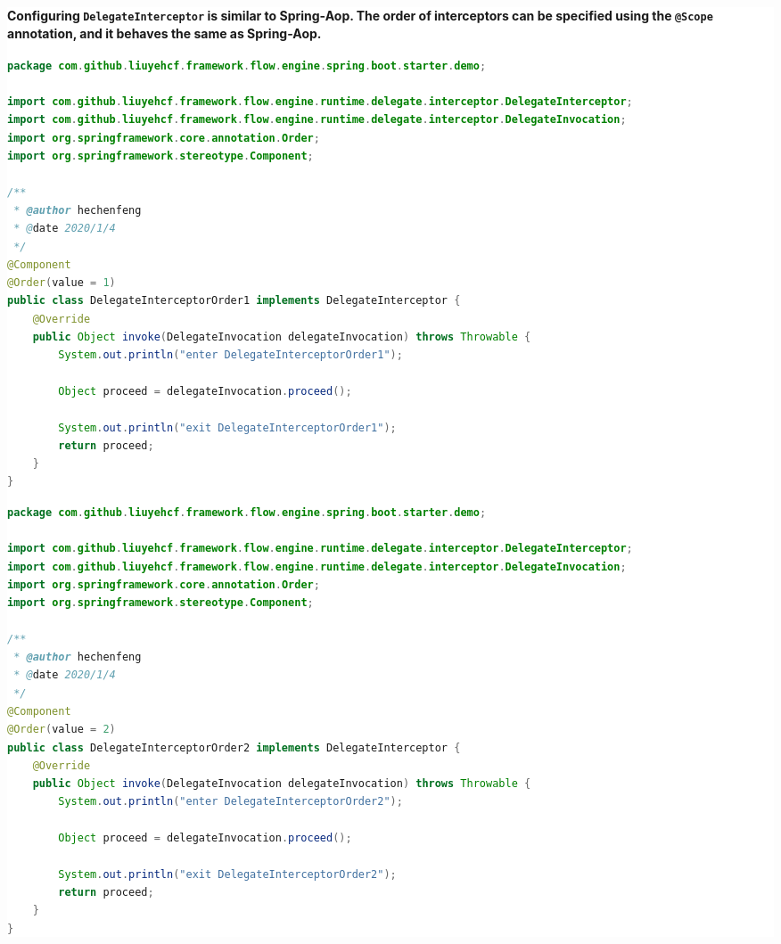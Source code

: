 **Configuring `DelegateInterceptor` is similar to Spring-Aop. The order of interceptors can be specified using the `@Scope` annotation, and it behaves the same as Spring-Aop.**

```java
package com.github.liuyehcf.framework.flow.engine.spring.boot.starter.demo;

import com.github.liuyehcf.framework.flow.engine.runtime.delegate.interceptor.DelegateInterceptor;
import com.github.liuyehcf.framework.flow.engine.runtime.delegate.interceptor.DelegateInvocation;
import org.springframework.core.annotation.Order;
import org.springframework.stereotype.Component;

/**
 * @author hechenfeng
 * @date 2020/1/4
 */
@Component
@Order(value = 1)
public class DelegateInterceptorOrder1 implements DelegateInterceptor {
    @Override
    public Object invoke(DelegateInvocation delegateInvocation) throws Throwable {
        System.out.println("enter DelegateInterceptorOrder1");

        Object proceed = delegateInvocation.proceed();

        System.out.println("exit DelegateInterceptorOrder1");
        return proceed;
    }
}
```

```Java
package com.github.liuyehcf.framework.flow.engine.spring.boot.starter.demo;

import com.github.liuyehcf.framework.flow.engine.runtime.delegate.interceptor.DelegateInterceptor;
import com.github.liuyehcf.framework.flow.engine.runtime.delegate.interceptor.DelegateInvocation;
import org.springframework.core.annotation.Order;
import org.springframework.stereotype.Component;

/**
 * @author hechenfeng
 * @date 2020/1/4
 */
@Component
@Order(value = 2)
public class DelegateInterceptorOrder2 implements DelegateInterceptor {
    @Override
    public Object invoke(DelegateInvocation delegateInvocation) throws Throwable {
        System.out.println("enter DelegateInterceptorOrder2");

        Object proceed = delegateInvocation.proceed();

        System.out.println("exit DelegateInterceptorOrder2");
        return proceed;
    }
}
```
